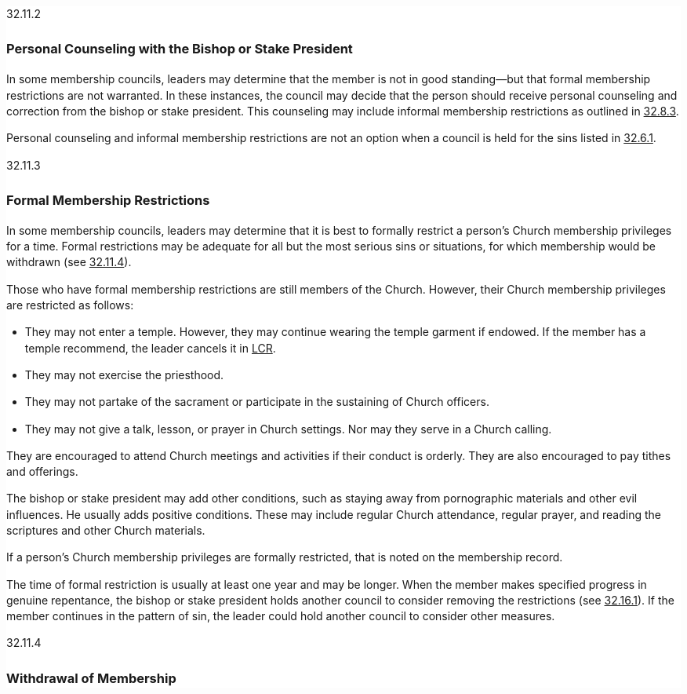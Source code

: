 32.11.2

### Personal Counseling with the Bishop or Stake President

In some membership councils, leaders may determine that the member is not in good standing—but that formal membership restrictions are not warranted. In these instances, the council may decide that the person should receive personal counseling and correction from the bishop or stake president. This counseling may include informal membership restrictions as outlined in [32.8.3](/study/manual/general-handbook/32-repentance-and-membership-councils?lang=eng&id=title_number53-p207#title_number53).

Personal counseling and informal membership restrictions are not an option when a council is held for the sins listed in [32.6.1](/study/manual/general-handbook/32-repentance-and-membership-councils?lang=eng&id=title_number18-p105#title_number18).

32.11.3

### Formal Membership Restrictions

In some membership councils, leaders may determine that it is best to formally restrict a person’s Church membership privileges for a time. Formal restrictions may be adequate for all but the most serious sins or situations, for which membership would be withdrawn (see [32.11.4](/study/manual/general-handbook/32-repentance-and-membership-councils?lang=eng&id=title_number71-figure7_p20#title_number71)).

Those who have formal membership restrictions are still members of the Church. However, their Church membership privileges are restricted as follows:

* They may not enter a temple. However, they may continue wearing the temple garment if endowed. If the member has a temple recommend, the leader cancels it in [LCR](https://lcr.churchofjesuschrist.org).

* They may not exercise the priesthood.

* They may not partake of the sacrament or participate in the sustaining of Church officers.

* They may not give a talk, lesson, or prayer in Church settings. Nor may they serve in a Church calling.

They are encouraged to attend Church meetings and activities if their conduct is orderly. They are also encouraged to pay tithes and offerings.

The bishop or stake president may add other conditions, such as staying away from pornographic materials and other evil influences. He usually adds positive conditions. These may include regular Church attendance, regular prayer, and reading the scriptures and other Church materials.

If a person’s Church membership privileges are formally restricted, that is noted on the membership record.

The time of formal restriction is usually at least one year and may be longer. When the member makes specified progress in genuine repentance, the bishop or stake president holds another council to consider removing the restrictions (see [32.16.1](/study/manual/general-handbook/32-repentance-and-membership-councils?lang=eng&id=title_number91-p419#title_number91)). If the member continues in the pattern of sin, the leader could hold another council to consider other measures.

32.11.4

### Withdrawal of Membership

